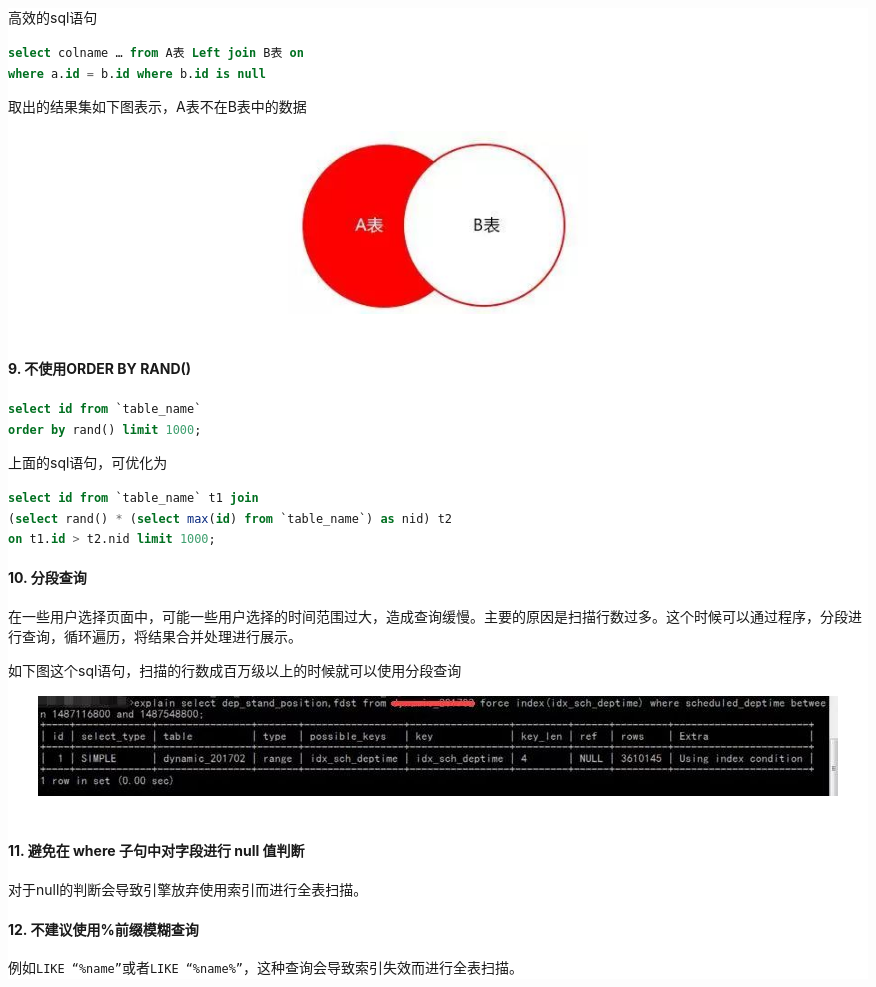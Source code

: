 高效的sql语句

```sql
select colname … from A表 Left join B表 on 
where a.id = b.id where b.id is null
```

取出的结果集如下图表示，A表不在B表中的数据

<div align="center"> <img src="../../pics/aa6481633dba4e36f4a308adffc44e2d.jpg" width="300px"/> </div><br>

#### 9. 不使用ORDER BY RAND()

```sql
select id from `table_name` 
order by rand() limit 1000;
```

上面的sql语句，可优化为

```sql
select id from `table_name` t1 join 
(select rand() * (select max(id) from `table_name`) as nid) t2 
on t1.id > t2.nid limit 1000;
```

#### 10. 分段查询

在一些用户选择页面中，可能一些用户选择的时间范围过大，造成查询缓慢。主要的原因是扫描行数过多。这个时候可以通过程序，分段进行查询，循环遍历，将结果合并处理进行展示。

如下图这个sql语句，扫描的行数成百万级以上的时候就可以使用分段查询

<div align="center"> <img src="../../pics/1a5b22cd474483be171201ae07c48a12.jpg" width="800px"/> </div><br>

#### 11. 避免在 where 子句中对字段进行 null 值判断

对于null的判断会导致引擎放弃使用索引而进行全表扫描。

#### 12. 不建议使用%前缀模糊查询

例如`LIKE “%name”`或者`LIKE “%name%”`，这种查询会导致索引失效而进行全表扫描。
